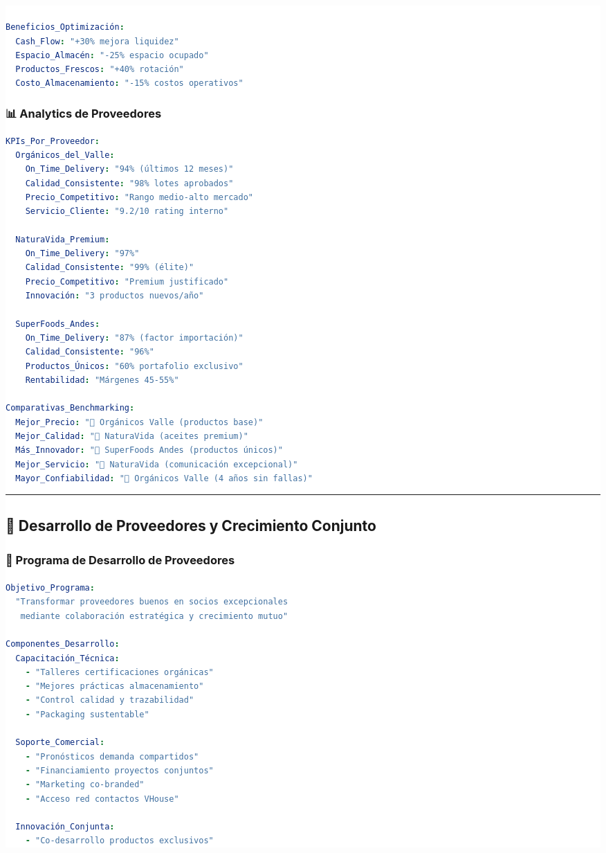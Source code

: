 ```yaml
    
Beneficios_Optimización:
  Cash_Flow: "+30% mejora liquidez"
  Espacio_Almacén: "-25% espacio ocupado"
  Productos_Frescos: "+40% rotación"
  Costo_Almacenamiento: "-15% costos operativos"
```

### **📊 Analytics de Proveedores**

```yaml
KPIs_Por_Proveedor:
  Orgánicos_del_Valle:
    On_Time_Delivery: "94% (últimos 12 meses)"
    Calidad_Consistente: "98% lotes aprobados"
    Precio_Competitivo: "Rango medio-alto mercado"
    Servicio_Cliente: "9.2/10 rating interno"
    
  NaturaVida_Premium:
    On_Time_Delivery: "97%"
    Calidad_Consistente: "99% (élite)"
    Precio_Competitivo: "Premium justificado"
    Innovación: "3 productos nuevos/año"
    
  SuperFoods_Andes:
    On_Time_Delivery: "87% (factor importación)"
    Calidad_Consistente: "96%"
    Productos_Únicos: "60% portafolio exclusivo"
    Rentabilidad: "Márgenes 45-55%"
    
Comparativas_Benchmarking:
  Mejor_Precio: "🌾 Orgánicos Valle (productos base)"
  Mejor_Calidad: "🥥 NaturaVida (aceites premium)"
  Más_Innovador: "🌿 SuperFoods Andes (productos únicos)"
  Mejor_Servicio: "🥥 NaturaVida (comunicación excepcional)"
  Mayor_Confiabilidad: "🌾 Orgánicos Valle (4 años sin fallas)"
```

---

## 🚀 **Desarrollo de Proveedores y Crecimiento Conjunto**

### **🌱 Programa de Desarrollo de Proveedores**

```yaml
Objetivo_Programa:
  "Transformar proveedores buenos en socios excepcionales
   mediante colaboración estratégica y crecimiento mutuo"
   
Componentes_Desarrollo:
  Capacitación_Técnica:
    - "Talleres certificaciones orgánicas"
    - "Mejores prácticas almacenamiento"
    - "Control calidad y trazabilidad"
    - "Packaging sustentable"
    
  Soporte_Comercial:
    - "Pronósticos demanda compartidos"
    - "Financiamiento proyectos conjuntos"
    - "Marketing co-branded"
    - "Acceso red contactos VHouse"
    
  Innovación_Conjunta:
    - "Co-desarrollo productos exclusivos"
```